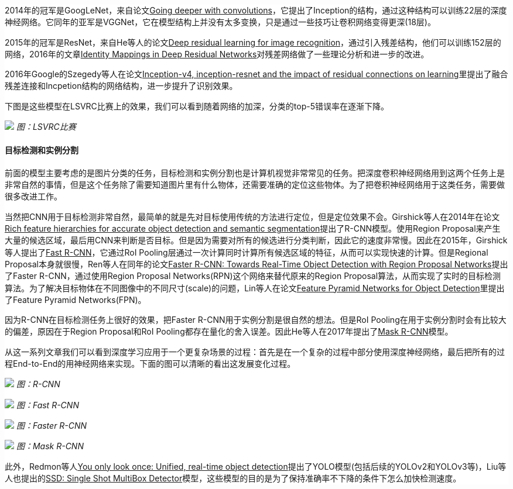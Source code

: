 2014年的冠军是GoogLeNet，来自论文[Going deeper with convolutions](http://www.cv-foundation.org/openaccess/content_cvpr_2015/papers/Szegedy_Going_Deeper_With_2015_CVPR_paper.pdf)，它提出了Inception的结构，通过这种结构可以训练22层的深度神经网络。它同年的亚军是VGGNet，它在模型结构上并没有太多变换，只是通过一些技巧让卷积网络变得更深(18层)。

2015年的冠军是ResNet，来自He等人的论文[Deep residual learning for image recognition](http://arxiv.org/pdf/1512.03385)，通过引入残差结构，他们可以训练152层的网络，2016年的文章[Identity Mappings in Deep Residual Networks](https://arxiv.org/pdf/1603.05027v2.pdf)对残差网络做了一些理论分析和进一步的改进。

2016年Google的Szegedy等人在论文[Inception-v4, inception-resnet and the impact of residual connections on learning](https://arxiv.org/pdf/1602.07261.pdf)里提出了融合残差连接和Incpetion结构的网络结构，进一步提升了识别效果。


下图是这些模型在LSVRC比赛上的效果，我们可以看到随着网络的加深，分类的top-5错误率在逐渐下降。

<a name='img1'>![](/img/ai-survey/1.png)</a>
*图：LSVRC比赛*


#### 目标检测和实例分割

前面的模型主要考虑的是图片分类的任务，目标检测和实例分割也是计算机视觉非常常见的任务。把深度卷积神经网络用到这两个任务上是非常自然的事情，但是这个任务除了需要知道图片里有什么物体，还需要准确的定位这些物体。为了把卷积神经网络用于这类任务，需要做很多改进工作。

当然把CNN用于目标检测非常自然，最简单的就是先对目标使用传统的方法进行定位，但是定位效果不会。Girshick等人在2014年在论文[Rich feature hierarchies for accurate object detection and semantic segmentation](http://www.cv-foundation.org/openaccess/content_cvpr_2014/papers/Girshick_Rich_Feature_Hierarchies_2014_CVPR_paper.pdf)提出了R-CNN模型。使用Region Proposal来产生大量的候选区域，最后用CNN来判断是否目标。但是因为需要对所有的候选进行分类判断，因此它的速度非常慢。因此在2015年，Girshick等人提出了[Fast R-CNN](http://www.cv-foundation.org/openaccess/content_iccv_2015/papers/Girshick_Fast_R-CNN_ICCV_2015_paper.pdf)，它通过RoI Pooling层通过一次计算同时计算所有候选区域的特征，从而可以实现快速的计算。但是Regional Proposal本身就很慢，Ren等人在同年的论文[Faster R-CNN: Towards Real-Time Object Detection with Region Proposal Networks](http://papers.nips.cc/paper/5638-faster-r-cnn-towards-real-time-object-detection-with-region-proposal-networks.pdf)提出了Faster R-CNN，通过使用Region Proposal Networks(RPN)这个网络来替代原来的Region Proposal算法，从而实现了实时的目标检测算法。为了解决目标物体在不同图像中的不同尺寸(scale)的问题，Lin等人在论文[Feature Pyramid Networks for Object Detection](https://arxiv.org/pdf/1612.03144)里提出了Feature Pyramid Networks(FPN)。


因为R-CNN在目标检测任务上很好的效果，把Faster R-CNN用于实例分割是很自然的想法。但是RoI Pooling在用于实例分割时会有比较大的偏差，原因在于Region Proposal和RoI Pooling都存在量化的舍入误差。因此He等人在2017年提出了[Mask R-CNN](https://128.84.21.199/pdf/1703.06870)模型。

从这一系列文章我们可以看到深度学习应用于一个更复杂场景的过程：首先是在一个复杂的过程中部分使用深度神经网络，最后把所有的过程End-to-End的用神经网络来实现。下面的图可以清晰的看出这发展变化过程。

<a name='img2'>![](/img/ai-survey/2.png)</a>
*图：R-CNN*

<a name='img3'>![](/img/ai-survey/3.png)</a>
*图：Fast R-CNN*


<a name='img4'>![](/img/ai-survey/4.png)</a>
*图：Faster R-CNN*


<a name='img5'>![](/img/ai-survey/5.png)</a>
*图：Mask R-CNN*

此外，Redmon等人[You only look once: Unified, real-time object detection](http://www.cv-foundation.org/openaccess/content_cvpr_2016/papers/Redmon_You_Only_Look_CVPR_2016_paper.pdf)提出了YOLO模型(包括后续的YOLOv2和YOLOv3等)，Liu等人也提出的[SSD: Single Shot MultiBox Detector](https://arxiv.org/pdf/1512.02325)模型，这些模型的目的是为了保持准确率不下降的条件下怎么加快检测速度。
